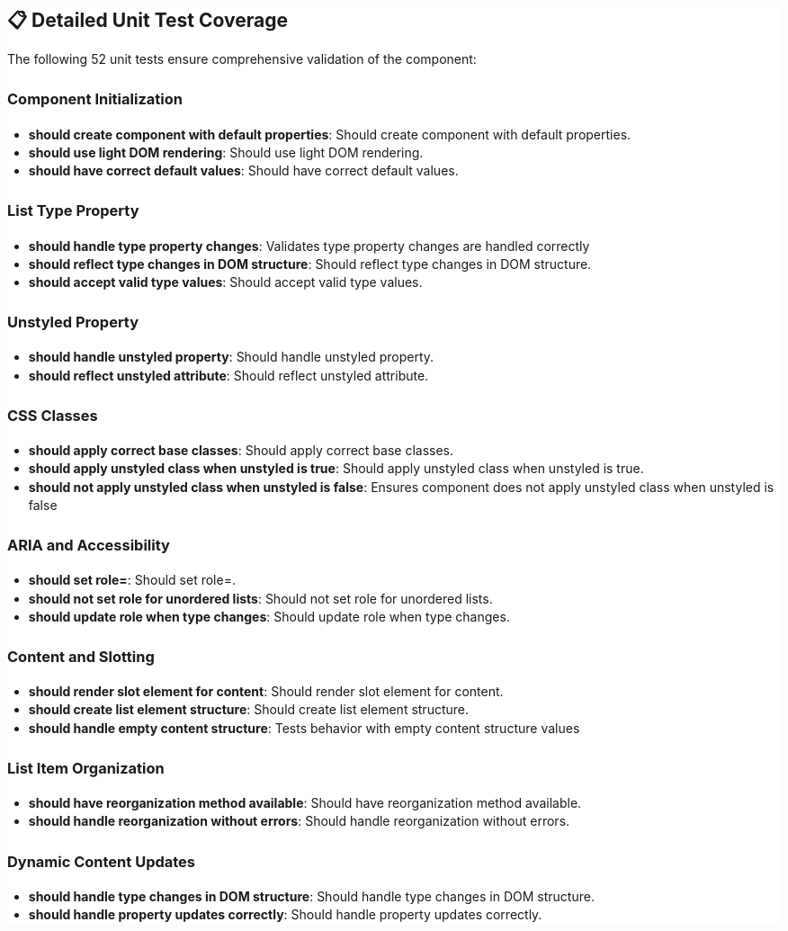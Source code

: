 









## 📋 Detailed Unit Test Coverage

The following 52 unit tests ensure comprehensive validation of the component:

### Component Initialization
- **should create component with default properties**: Should create component with default properties.
- **should use light DOM rendering**: Should use light DOM rendering.
- **should have correct default values**: Should have correct default values.

### List Type Property
- **should handle type property changes**: Validates type property changes are handled correctly
- **should reflect type changes in DOM structure**: Should reflect type changes in DOM structure.
- **should accept valid type values**: Should accept valid type values.

### Unstyled Property
- **should handle unstyled property**: Should handle unstyled property.
- **should reflect unstyled attribute**: Should reflect unstyled attribute.

### CSS Classes
- **should apply correct base classes**: Should apply correct base classes.
- **should apply unstyled class when unstyled is true**: Should apply unstyled class when unstyled is true.
- **should not apply unstyled class when unstyled is false**: Ensures component does not apply unstyled class when unstyled is false

### ARIA and Accessibility
- **should set role=**: Should set role=.
- **should not set role for unordered lists**: Should not set role for unordered lists.
- **should update role when type changes**: Should update role when type changes.

### Content and Slotting
- **should render slot element for content**: Should render slot element for content.
- **should create list element structure**: Should create list element structure.
- **should handle empty content structure**: Tests behavior with empty content structure values

### List Item Organization
- **should have reorganization method available**: Should have reorganization method available.
- **should handle reorganization without errors**: Should handle reorganization without errors.

### Dynamic Content Updates
- **should handle type changes in DOM structure**: Should handle type changes in DOM structure.
- **should handle property updates correctly**: Should handle property updates correctly.
